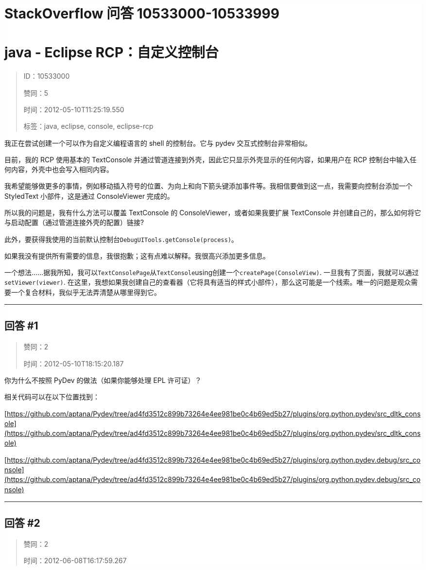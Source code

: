 # StackOverflow 问答 10533000-10533999

# java - Eclipse RCP：自定义控制台

> ID：10533000
> 
> 赞同：5
> 
> 时间：2012-05-10T11:25:19.550
> 
> 标签：java, eclipse, console, eclipse-rcp

我正在尝试创建一个可以作为自定义编程语言的 shell 的控制台。它与 pydev 交互式控制台非常相似。

目前，我的 RCP 使用基本的 TextConsole 并通过管道连接到外壳，因此它只显示外壳显示的任何内容，如果用户在 RCP 控制台中输入任何内容，外壳中也会写入相同内容。

我希望能够做更多的事情，例如移动插入符号的位置、为向上和向下箭头键添加事件等。我相信要做到这一点，我需要向控制台添加一个 StyledText 小部件，这是通过 ConsoleViewer 完成的。

所以我的问题是，我有什么方法可以覆盖 TextConsole 的 ConsoleViewer，或者如果我要扩展 TextConsole 并创建自己的，那么如何将它与启动配置（通过管道连接外壳的配置）链接?

此外，要获得我使用的当前默认控制台`DebugUITools.getConsole(process)`。

如果我没有提供所有需要的信息，我很抱歉；这有点难以解释。我很高兴添加更多信息。

一个想法......据我所知，我可以`TextConsolePage`从`TextConsole`using创建一个`createPage(ConsoleView)`. 一旦我有了页面，我就可以通过`setViewer(viewer)`. 在这里，我想如果我创建自己的查看器（它将具有适当的样式小部件），那么这可能是一个线索。唯一的问题是观众需要一个复合材料，我似乎无法弄清楚从哪里得到它。

* * *

## 回答 #1

> 赞同：2
> 
> 时间：2012-05-10T18:15:20.187

你为什么不按照 PyDev 的做法（如果你能够处理 EPL 许可证）？

相关代码可以在以下位置找到：

[https://github.com/aptana/Pydev/tree/ad4fd3512c899b73264e4ee981be0c4b69ed5b27/plugins/org.python.pydev/src_dltk_console](https://github.com/aptana/Pydev/tree/ad4fd3512c899b73264e4ee981be0c4b69ed5b27/plugins/org.python.pydev/src_dltk_console)

[https://github.com/aptana/Pydev/tree/ad4fd3512c899b73264e4ee981be0c4b69ed5b27/plugins/org.python.pydev.debug/src_console](https://github.com/aptana/Pydev/tree/ad4fd3512c899b73264e4ee981be0c4b69ed5b27/plugins/org.python.pydev.debug/src_console)

* * *

## 回答 #2

> 赞同：2
> 
> 时间：2012-06-08T16:17:59.267
